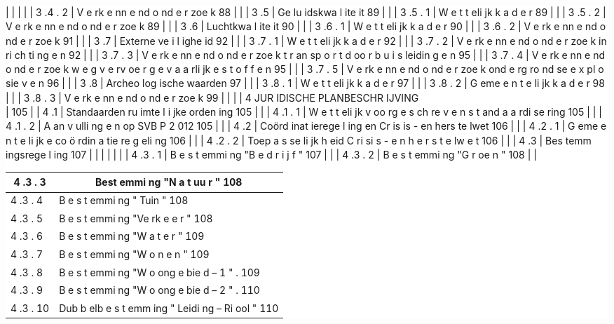 |          |                                                                                        |     |
| 3 .4 . 2 | V e rk e nn e nd o nd e r zoe k  88                                                    |     |
| 3 .5     | Ge lu idskwa l ite it   89                                                             |     |
| 3 .5 . 1 | W e t t eli jk k a d e r  89                                                           |     |
| 3 .5 . 2 | V e rk e nn e nd o nd e r zoe k  89                                                    |     |
| 3 .6     | Luchtkwa l ite it   90                                                                 |     |
| 3 .6 . 1 | W e t t eli jk k a d e r  90                                                           |     |
| 3 .6 . 2 | V e rk e nn e nd o nd e r zoe k  91                                                    |     |
| 3 .7     | Externe ve i l ighe id   92                                                            |     |
| 3 .7 . 1 | W e t t eli jk k a d e r  92                                                           |     |
| 3 .7 . 2 | V e rk e nn e nd o nd e r zoe k in ri ch ti ng e n  92                                 |     |
| 3 .7 . 3 | V e rk e nn e nd o nd e r zoe k t r an sp o r t d oo r b u i s leidin g e n  95        |     |
| 3 .7 . 4 | V e rk e nn e nd o nd e r zoe k w e g v e rv oe r g e v a a rli jk e s t o f f e n  95 |     |
| 3 .7 . 5 | V e rk e nn e nd o nd e r zoe k ond e rg ro nd se e x pl o sie v e n  96               |     |
| 3 .8     | Archeo log ische waarden  97                                                           |     |
| 3 .8 . 1 | W e t t eli jk k a d e r  97                                                           |     |
| 3 .8 . 2 | G eme e n t e li jk k a d e r  98                                                      |     |
| 3 .8 . 3 | V e rk e nn e nd o nd e r zoe k  99                                                    |     |
|          | 4 JUR IDISCHE PLANBESCHR IJVING<br>                                                    | 105 |
| 4 .1     | Standaarden ru imte l i jke orden ing 105                                              |     |
| 4 .1 . 1 | W e t t eli jk v oo rg e s ch re v e n s t and a a rdi se ring  105                    |     |
| 4 .1 . 2 | A an v ulli ng e n op SVB P 2 012  105                                                 |     |
| 4 .2     | Coörd inat ierege l ing en Cr is is - en hers te lwet  106                             |     |
| 4 .2 . 1 | G eme e n t e li jk e co ö rdin a tie re g eli ng  106                                 |     |
| 4 .2 . 2 | Toep a s se li jk h eid C ri si s - e n h e r s t e lw e t  106                        |     |
| 4 .3     | Bes temm ingsrege l ing   107                                                          |     |
|          |                                                                                        |     |
| 4 .3 . 1 | B e s t emmi ng "B e d r i j f "  107                                                  |     |
| 4 .3 . 2 | B e s t emmi ng "G r oe n "  108                                                       |     |

| 4 .3 . 3   | Best emmi ng "N a t uu r "  108                                                   |
|------------|-----------------------------------------------------------------------------------|
| 4 .3 . 4   | B e s t emmi ng " Tuin "  108                                                     |
| 4 .3 . 5   | B e s t emmi ng "Ve rk e e r "  108                                               |
| 4 .3 . 6   | B e s t emmi ng "W a t e r "  109                                                 |
| 4 .3 . 7   | B e s t emmi ng "W o n e n "  109                                                 |
| 4 .3 . 8   | B e s t emmi ng "W o ong e bie d – 1 "  . 109                                     |
| 4 .3 . 9   | B e s t emmi ng "W o ong e bie d – 2 "  . 110                                     |
| 4 .3 . 10  | Dub b elb e s t emm ing " Leidi ng – Ri ool "  110                                |